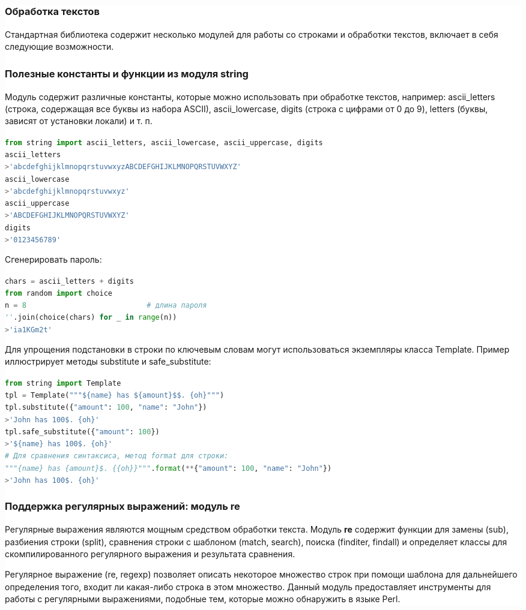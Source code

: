 ### Обработка текстов
Стандартная библиотека содержит несколько модулей для работы со строками и обработки текстов, включает в себя следующие возможности.

### Полезные константы и функции из модуля string
Модуль содержит различные константы, которые можно использовать при обработке текстов, например: ascii_letters (строка, содержащая все буквы из набора ASCII), ascii_lowercase, digits (строка с цифрами от 0 до 9), letters (буквы, зависят от установки локали) и т. п.

```py
from string import ascii_letters, ascii_lowercase, ascii_uppercase, digits
ascii_letters
>'abcdefghijklmnopqrstuvwxyzABCDEFGHIJKLMNOPQRSTUVWXYZ'
ascii_lowercase
>'abcdefghijklmnopqrstuvwxyz'
ascii_uppercase
>'ABCDEFGHIJKLMNOPQRSTUVWXYZ'
digits
>'0123456789'
```

Сгенерировать пароль:

```py
chars = ascii_letters + digits
from random import choice
n = 8                            # длина пароля
''.join(choice(chars) for _ in range(n))
>'ia1KGm2t'
```

Для упрощения подстановки в строки по ключевым словам могут использоваться экземпляры класса Template. Пример иллюстрирует методы substitute и safe_substitute:

```py
from string import Template
tpl = Template("""${name} has ${amount}$$. {oh}""")
tpl.substitute({"amount": 100, "name": "John"})
>'John has 100$. {oh}'
tpl.safe_substitute({"amount": 100})
>'${name} has 100$. {oh}'
# Для сравнения синтаксиса, метод format для строки: 
"""{name} has {amount}$. {{oh}}""".format(**{"amount": 100, "name": "John"})
>'John has 100$. {oh}'
```

### Поддержка регулярных выражений: модуль re
Регулярные выражения являются мощным средством обработки текста. Модуль **re** содержит функции для замены (sub), разбиения строки (split), сравнения строки с шаблоном (match, search), поиска (finditer, findall) и определяет классы для скомпилированного регулярного выражения и результата сравнения. 

Регулярное выражение (re, regexp) позволяет описать некоторое множество строк при помощи шаблона для дальнейшего определения того, входит ли какая-либо строка в этом множество. Данный модуль предоставляет инструменты для работы с регулярными выражениями, подобные тем, которые можно обнаружить в языке Perl.
